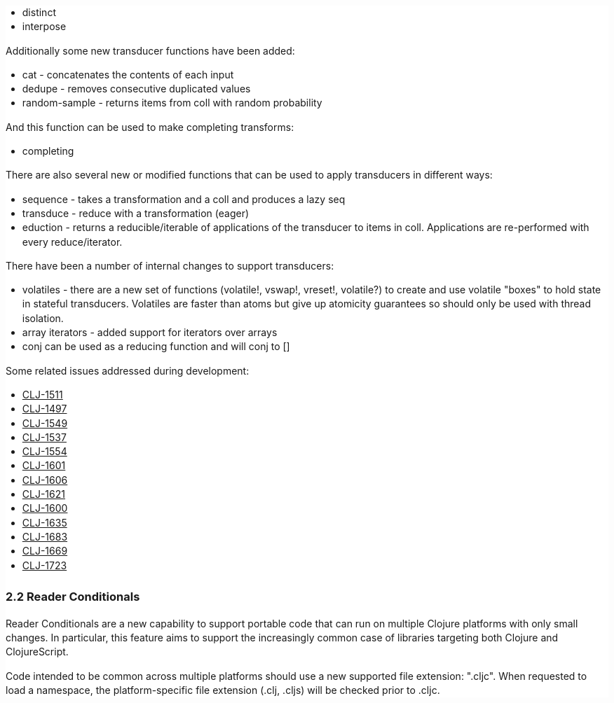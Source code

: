 * distinct
* interpose

Additionally some new transducer functions have been added:

* cat - concatenates the contents of each input
* dedupe - removes consecutive duplicated values
* random-sample - returns items from coll with random probability

And this function can be used to make completing transforms:

* completing

There are also several new or modified functions that can be used to apply
transducers in different ways:

* sequence - takes a transformation and a coll and produces a lazy seq
* transduce - reduce with a transformation (eager)
* eduction - returns a reducible/iterable of applications of the transducer to items in coll. Applications are re-performed with every reduce/iterator.

There have been a number of internal changes to support transducers:

* volatiles - there are a new set of functions (volatile!, vswap!, vreset!, volatile?) to create and use volatile "boxes" to hold state in stateful transducers. Volatiles are faster than atoms but give up atomicity guarantees so should only be used with thread isolation.
* array iterators - added support for iterators over arrays
* conj can be used as a reducing function and will conj to []

Some related issues addressed during development:
* [CLJ-1511](http://dev.clojure.org/jira/browse/CLJ-1511)
* [CLJ-1497](http://dev.clojure.org/jira/browse/CLJ-1497)
* [CLJ-1549](http://dev.clojure.org/jira/browse/CLJ-1549)
* [CLJ-1537](http://dev.clojure.org/jira/browse/CLJ-1537)
* [CLJ-1554](http://dev.clojure.org/jira/browse/CLJ-1554)
* [CLJ-1601](http://dev.clojure.org/jira/browse/CLJ-1601)
* [CLJ-1606](http://dev.clojure.org/jira/browse/CLJ-1606)
* [CLJ-1621](http://dev.clojure.org/jira/browse/CLJ-1621)
* [CLJ-1600](http://dev.clojure.org/jira/browse/CLJ-1600)
* [CLJ-1635](http://dev.clojure.org/jira/browse/CLJ-1635)
* [CLJ-1683](http://dev.clojure.org/jira/browse/CLJ-1683)
* [CLJ-1669](http://dev.clojure.org/jira/browse/CLJ-1669)
* [CLJ-1723](http://dev.clojure.org/jira/browse/CLJ-1723)

### 2.2 Reader Conditionals

Reader Conditionals are a new capability to support portable code that
can run on multiple Clojure platforms with only small changes. In
particular, this feature aims to support the increasingly common case
of libraries targeting both Clojure and ClojureScript.

Code intended to be common across multiple platforms should use a new
supported file extension: ".cljc". When requested to load a namespace,
the platform-specific file extension (.clj, .cljs) will be checked
prior to .cljc.
